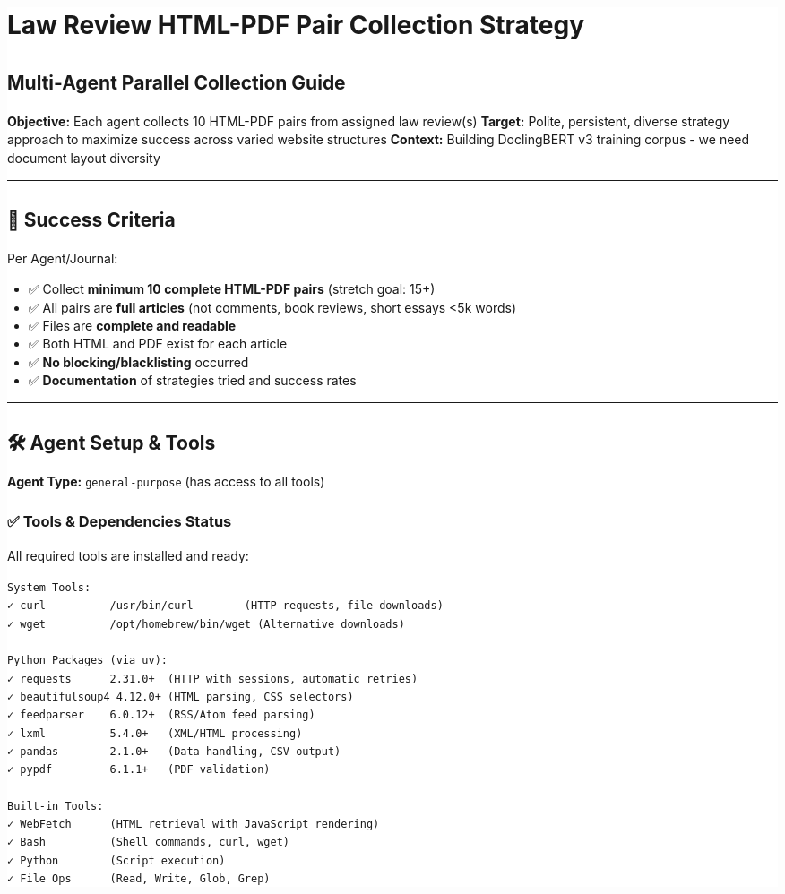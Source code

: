 # Law Review HTML-PDF Pair Collection Strategy
## Multi-Agent Parallel Collection Guide

**Objective:** Each agent collects 10 HTML-PDF pairs from assigned law review(s)
**Target:** Polite, persistent, diverse strategy approach to maximize success across varied website structures
**Context:** Building DoclingBERT v3 training corpus - we need document layout diversity

---

## 🎯 Success Criteria

Per Agent/Journal:
- ✅ Collect **minimum 10 complete HTML-PDF pairs** (stretch goal: 15+)
- ✅ All pairs are **full articles** (not comments, book reviews, short essays <5k words)
- ✅ Files are **complete and readable**
- ✅ Both HTML and PDF exist for each article
- ✅ **No blocking/blacklisting** occurred
- ✅ **Documentation** of strategies tried and success rates

---

## 🛠️ Agent Setup & Tools

**Agent Type:** `general-purpose` (has access to all tools)

### ✅ Tools & Dependencies Status

All required tools are installed and ready:

```
System Tools:
✓ curl          /usr/bin/curl        (HTTP requests, file downloads)
✓ wget          /opt/homebrew/bin/wget (Alternative downloads)

Python Packages (via uv):
✓ requests      2.31.0+  (HTTP with sessions, automatic retries)
✓ beautifulsoup4 4.12.0+ (HTML parsing, CSS selectors)
✓ feedparser    6.0.12+  (RSS/Atom feed parsing)
✓ lxml          5.4.0+   (XML/HTML processing)
✓ pandas        2.1.0+   (Data handling, CSV output)
✓ pypdf         6.1.1+   (PDF validation)

Built-in Tools:
✓ WebFetch      (HTML retrieval with JavaScript rendering)
✓ Bash          (Shell commands, curl, wget)
✓ Python        (Script execution)
✓ File Ops      (Read, Write, Glob, Grep)
```
